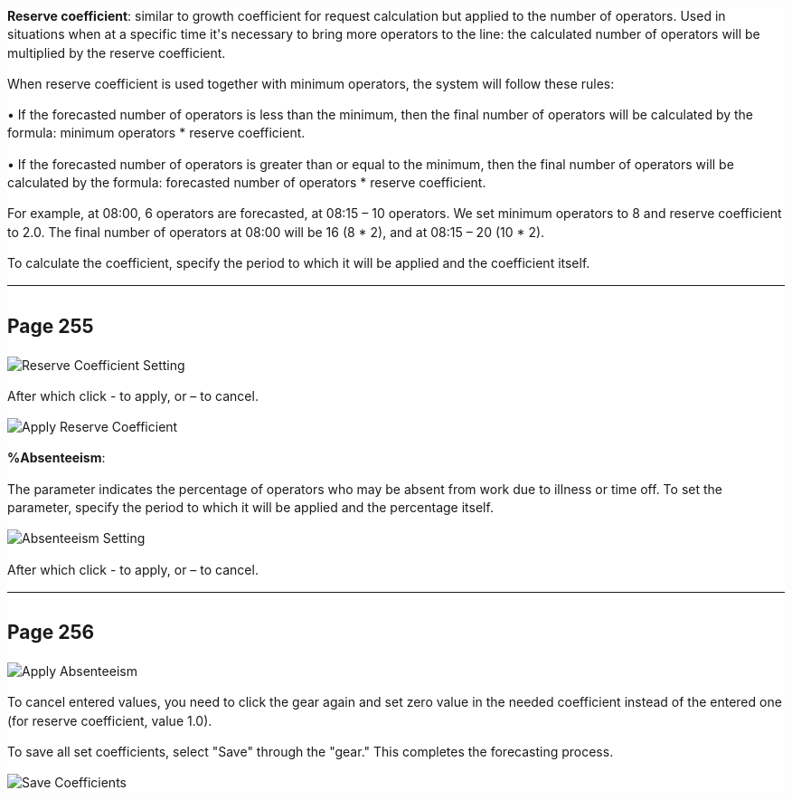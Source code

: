 **Reserve coefficient**: similar to growth coefficient for request calculation but applied to the number of operators. Used in situations when at a specific time it's necessary to bring more operators to the line: the calculated number of operators will be multiplied by the reserve coefficient.

When reserve coefficient is used together with minimum operators, the system will follow these rules:

• If the forecasted number of operators is less than the minimum, then the final number of operators will be calculated by the formula: minimum operators * reserve coefficient.

• If the forecasted number of operators is greater than or equal to the minimum, then the final number of operators will be calculated by the formula: forecasted number of operators * reserve coefficient.

For example, at 08:00, 6 operators are forecasted, at 08:15 – 10 operators. We set minimum operators to 8 and reserve coefficient to 2.0. The final number of operators at 08:00 will be 16 (8 * 2), and at 08:15 – 20 (10 * 2).

To calculate the coefficient, specify the period to which it will be applied and the coefficient itself.

---

## Page 255

![Reserve Coefficient Setting](img/reserve_coefficient_setting.png)

After which click - to apply, or – to cancel.

![Apply Reserve Coefficient](img/apply_reserve_coefficient.png)

**%Absenteeism**:

The parameter indicates the percentage of operators who may be absent from work due to illness or time off. To set the parameter, specify the period to which it will be applied and the percentage itself.

![Absenteeism Setting](img/absenteeism_setting.png)

After which click - to apply, or – to cancel.

---

## Page 256

![Apply Absenteeism](img/apply_absenteeism.png)

To cancel entered values, you need to click the gear again and set zero value in the needed coefficient instead of the entered one (for reserve coefficient, value 1.0).

To save all set coefficients, select "Save" through the "gear." This completes the forecasting process.

![Save Coefficients](img/save_coefficients.png)
